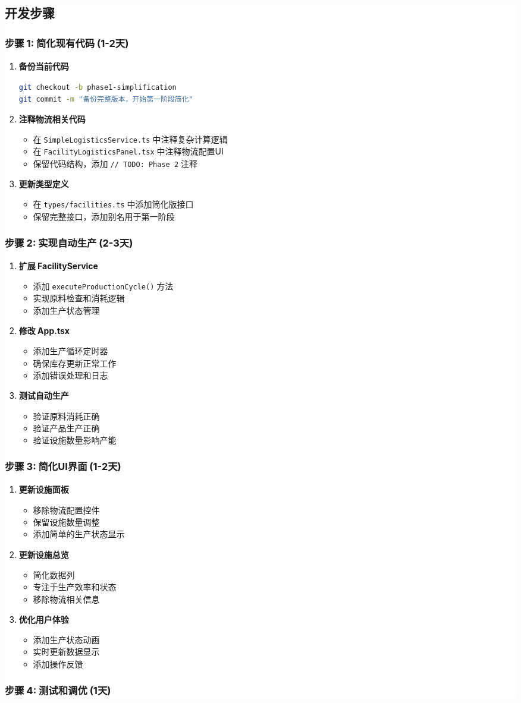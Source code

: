 ## 开发步骤

### 步骤 1: 简化现有代码 (1-2天)

1. **备份当前代码**
   ```bash
   git checkout -b phase1-simplification
   git commit -m "备份完整版本，开始第一阶段简化"
   ```

2. **注释物流相关代码**
   - 在 `SimpleLogisticsService.ts` 中注释复杂计算逻辑
   - 在 `FacilityLogisticsPanel.tsx` 中注释物流配置UI
   - 保留代码结构，添加 `// TODO: Phase 2` 注释

3. **更新类型定义**
   - 在 `types/facilities.ts` 中添加简化版接口
   - 保留完整接口，添加别名用于第一阶段

### 步骤 2: 实现自动生产 (2-3天)

1. **扩展 FacilityService**
   - 添加 `executeProductionCycle()` 方法
   - 实现原料检查和消耗逻辑
   - 添加生产状态管理

2. **修改 App.tsx**
   - 添加生产循环定时器
   - 确保库存更新正常工作
   - 添加错误处理和日志

3. **测试自动生产**
   - 验证原料消耗正确
   - 验证产品生产正确
   - 验证设施数量影响产能

### 步骤 3: 简化UI界面 (1-2天)

1. **更新设施面板**
   - 移除物流配置控件
   - 保留设施数量调整
   - 添加简单的生产状态显示

2. **更新设施总览**
   - 简化数据列
   - 专注于生产效率和状态
   - 移除物流相关信息

3. **优化用户体验**
   - 添加生产状态动画
   - 实时更新数据显示
   - 添加操作反馈

### 步骤 4: 测试和调优 (1天)
